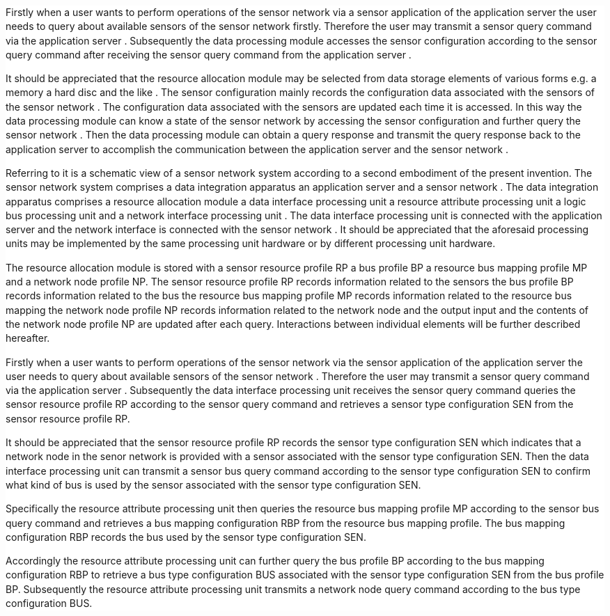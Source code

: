 Firstly when a user wants to perform operations of the sensor network via a sensor application of the application server the user needs to query about available sensors of the sensor network firstly. Therefore the user may transmit a sensor query command via the application server . Subsequently the data processing module accesses the sensor configuration according to the sensor query command after receiving the sensor query command from the application server .

It should be appreciated that the resource allocation module may be selected from data storage elements of various forms e.g. a memory a hard disc and the like . The sensor configuration mainly records the configuration data associated with the sensors of the sensor network . The configuration data associated with the sensors are updated each time it is accessed. In this way the data processing module can know a state of the sensor network by accessing the sensor configuration and further query the sensor network . Then the data processing module can obtain a query response and transmit the query response back to the application server to accomplish the communication between the application server and the sensor network .

Referring to it is a schematic view of a sensor network system according to a second embodiment of the present invention. The sensor network system comprises a data integration apparatus an application server and a sensor network . The data integration apparatus comprises a resource allocation module a data interface processing unit a resource attribute processing unit a logic bus processing unit and a network interface processing unit . The data interface processing unit is connected with the application server and the network interface is connected with the sensor network . It should be appreciated that the aforesaid processing units may be implemented by the same processing unit hardware or by different processing unit hardware.

The resource allocation module is stored with a sensor resource profile RP a bus profile BP a resource bus mapping profile MP and a network node profile NP. The sensor resource profile RP records information related to the sensors the bus profile BP records information related to the bus the resource bus mapping profile MP records information related to the resource bus mapping the network node profile NP records information related to the network node and the output input and the contents of the network node profile NP are updated after each query. Interactions between individual elements will be further described hereafter.

Firstly when a user wants to perform operations of the sensor network via the sensor application of the application server the user needs to query about available sensors of the sensor network . Therefore the user may transmit a sensor query command via the application server . Subsequently the data interface processing unit receives the sensor query command queries the sensor resource profile RP according to the sensor query command and retrieves a sensor type configuration SEN from the sensor resource profile RP.

It should be appreciated that the sensor resource profile RP records the sensor type configuration SEN which indicates that a network node in the senor network is provided with a sensor associated with the sensor type configuration SEN. Then the data interface processing unit can transmit a sensor bus query command according to the sensor type configuration SEN to confirm what kind of bus is used by the sensor associated with the sensor type configuration SEN.

Specifically the resource attribute processing unit then queries the resource bus mapping profile MP according to the sensor bus query command and retrieves a bus mapping configuration RBP from the resource bus mapping profile. The bus mapping configuration RBP records the bus used by the sensor type configuration SEN.

Accordingly the resource attribute processing unit can further query the bus profile BP according to the bus mapping configuration RBP to retrieve a bus type configuration BUS associated with the sensor type configuration SEN from the bus profile BP. Subsequently the resource attribute processing unit transmits a network node query command according to the bus type configuration BUS.
